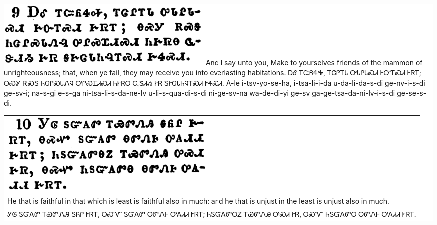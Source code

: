 <td><a href="031609.png"><img src="031609.png" width="400" /></a></td>
</tr>
<tr class="even">
<td>And I say unto you, Make to yourselves friends of the mammon of unrighteousness; that, when ye fail, they may receive you into everlasting habitations.</td>
</tr>
<tr class="odd">
<td>ᎠᎴ ᎢᏨᏲᏎᎭ, ᎢᏣᎵᎢᏓ ᎤᏓᎵᏓᏍᏗ ᎨᏅᎢᏍᏗ ᎨᏒᎢ; ᎾᏍᎩ ᎡᏍᎦ ᏂᏣᎵᏍᏓᏁᎸ ᎤᎵᏍᏆᏗᏍᏗ ᏂᎨᏒᎾ ᏩᏕᏗᏱ ᎨᏒ ᎦᎨᏣᏓᏂᎸᎢᏍᏗ ᎨᏎᏍᏗ.</td>
</tr>
<tr class="even">
<td>A-le i-tsv-yo-se-ha, i-tsa-li-i-da u-da-li-da-s-di ge-nv-i-s-di ge-sv-i; na-s-gi e-s-ga ni-tsa-li-s-da-ne-lv u-li-s-qua-di-s-di ni-ge-sv-na wa-de-di-yi ge-sv ga-ge-tsa-da-ni-lv-i-s-di ge-se-s-di.</td>
</tr>
</tbody>
</table>

<table>
<tbody>
<tr class="odd">
<td><a href="031610.png"><img src="031610.png" width="400" /></a></td>
</tr>
<tr class="even">
<td>He that is faithful in that which is least is faithful also in much: and he that is unjust in the least is unjust also in much.</td>
</tr>
<tr class="odd">
<td>ᎩᎶ ᏚᏳᎪᏛ ᎢᏯᏛᏁᎯ ᎦᏲᎵ ᎨᏒᎢ, ᎾᏍᏉ ᏚᏳᎪᏛ ᎾᏛᏁᎰ ᎤᎪᏗᏗ ᎨᏒᎢ; ᏂᏚᏳᎪᏛᎾᏃ ᎢᏯᏛᏁᎯ ᎤᏍᏗ ᎨᏒ, ᎾᏍᏉ ᏂᏚᏳᎪᏛᎾ ᎾᏛᏁᎰ ᎤᎪᏗᏗ ᎨᏒᎢ.</td>
</tr>
<tr class="even">